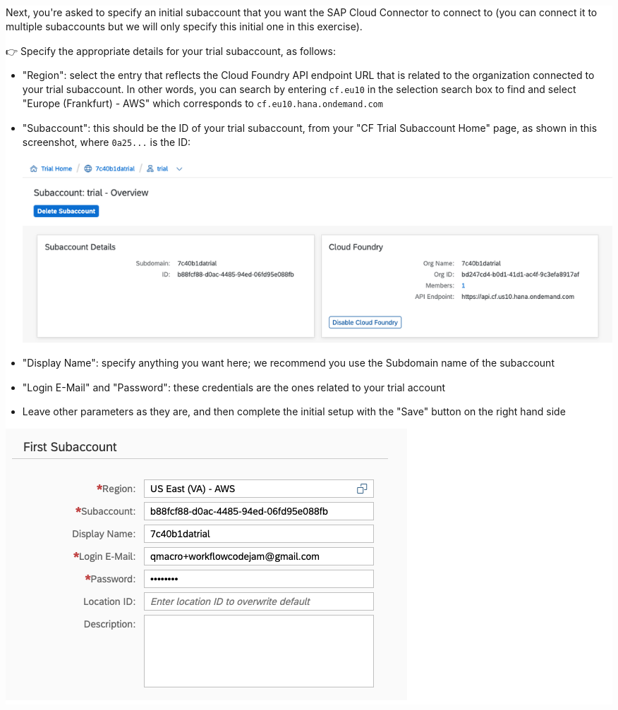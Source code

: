 Next, you're asked to specify an initial subaccount that you want the SAP Cloud Connector to connect to (you can connect it to multiple subaccounts but we will only specify this initial one in this exercise).

:point_right: Specify the appropriate details for your trial subaccount, as follows:

- "Region": select the entry that reflects the Cloud Foundry API endpoint URL that is related to the organization connected to your trial subaccount. In other words, you can search by entering `cf.eu10` in the selection search box to find and select "Europe (Frankfurt) - AWS" which corresponds to `cf.eu10.hana.ondemand.com`

- "Subaccount": this should be the ID of your trial subaccount, from your "CF Trial Subaccount Home" page, as shown in this screenshot, where `0a25...` is the ID:

  ![subaccount ID](subaccountid.png)

- "Display Name": specify anything you want here; we recommend you use the Subdomain name of the subaccount

- "Login E-Mail" and "Password": these credentials are the ones related to your trial account

- Leave other parameters as they are, and then complete the initial setup with the "Save" button on the right hand side

![subaccount details](subaccountdetails.png)
